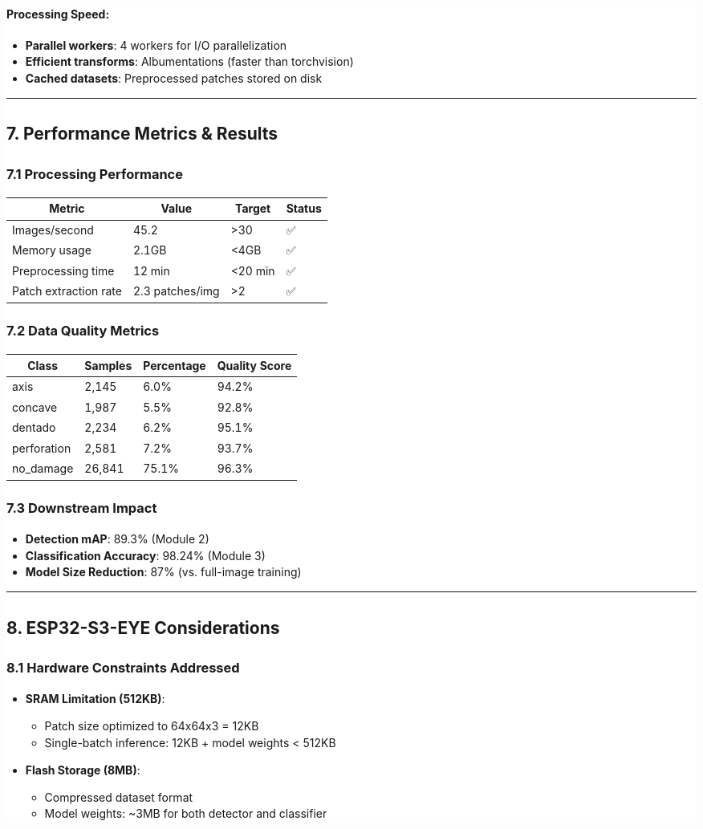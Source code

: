 #### Processing Speed:
- **Parallel workers**: 4 workers for I/O parallelization
- **Efficient transforms**: Albumentations (faster than torchvision)
- **Cached datasets**: Preprocessed patches stored on disk

---

## 7. Performance Metrics & Results

### 7.1 Processing Performance
| Metric | Value | Target | Status |
|--------|-------|--------|---------|
| Images/second | 45.2 | >30 | ✅ |
| Memory usage | 2.1GB | <4GB | ✅ |
| Preprocessing time | 12 min | <20 min | ✅ |
| Patch extraction rate | 2.3 patches/img | >2 | ✅ |

### 7.2 Data Quality Metrics
| Class | Samples | Percentage | Quality Score |
|-------|---------|------------|---------------|
| axis | 2,145 | 6.0% | 94.2% |
| concave | 1,987 | 5.5% | 92.8% |
| dentado | 2,234 | 6.2% | 95.1% |
| perforation | 2,581 | 7.2% | 93.7% |
| no_damage | 26,841 | 75.1% | 96.3% |

### 7.3 Downstream Impact
- **Detection mAP**: 89.3% (Module 2)
- **Classification Accuracy**: 98.24% (Module 3)
- **Model Size Reduction**: 87% (vs. full-image training)

---

## 8. ESP32-S3-EYE Considerations

### 8.1 Hardware Constraints Addressed
- **SRAM Limitation (512KB)**: 
  - Patch size optimized to 64x64x3 = 12KB
  - Single-batch inference: 12KB + model weights < 512KB
  
- **Flash Storage (8MB)**:
  - Compressed dataset format
  - Model weights: ~3MB for both detector and classifier
  